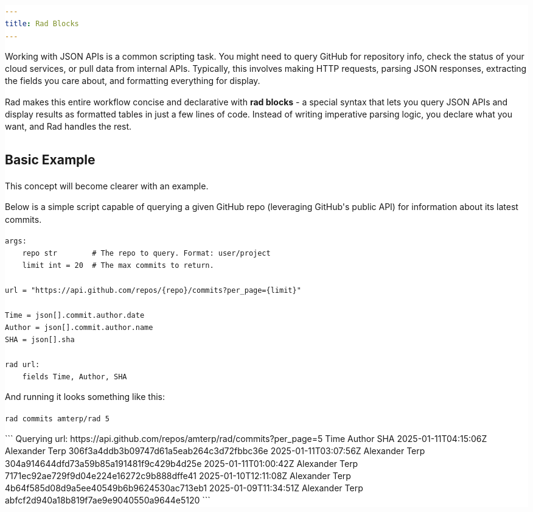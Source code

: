 ```yaml
---
title: Rad Blocks
---
```


Working with JSON APIs is a common scripting task. You might need to query GitHub for repository info, check the
status of your cloud services, or pull data from internal APIs. Typically, this involves making HTTP requests,
parsing JSON responses, extracting the fields you care about, and formatting everything for display.

Rad makes this entire workflow concise and declarative with **rad blocks** - a special syntax that lets you query
JSON APIs and display results as formatted tables in just a few lines of code. Instead of writing imperative parsing
logic, you declare what you want, and Rad handles the rest.

## Basic Example

This concept will become clearer with an example.

Below is a simple script capable of querying a given GitHub repo (leveraging GitHub's public API) for information about
its latest commits.

```rad title="File: commits"
args:
    repo str        # The repo to query. Format: user/project
    limit int = 20  # The max commits to return.

url = "https://api.github.com/repos/{repo}/commits?per_page={limit}"

Time = json[].commit.author.date
Author = json[].commit.author.name
SHA = json[].sha

rad url:
    fields Time, Author, SHA
```

And running it looks something like this:

```shell
rad commits amterp/rad 5
```

<div class="result">
```
Querying url: https://api.github.com/repos/amterp/rad/commits?per_page=5
Time                  Author          SHA
2025-01-11T04:15:06Z  Alexander Terp  306f3a4ddb3b09747d61a5eab264c3d72fbbc36e
2025-01-11T03:07:56Z  Alexander Terp  304a914644dfd73a59b85a191481f9c429b4d25e
2025-01-11T01:00:42Z  Alexander Terp  7171ec92ae729f9d04e224e16272c9b888dffe41
2025-01-10T12:11:08Z  Alexander Terp  4b64f585d08d9a5ee40549b6b9624530ac713eb1
2025-01-09T11:34:51Z  Alexander Terp  abfcf2d940a18b819f7ae9e9040550a9644e5120
```
</div>
